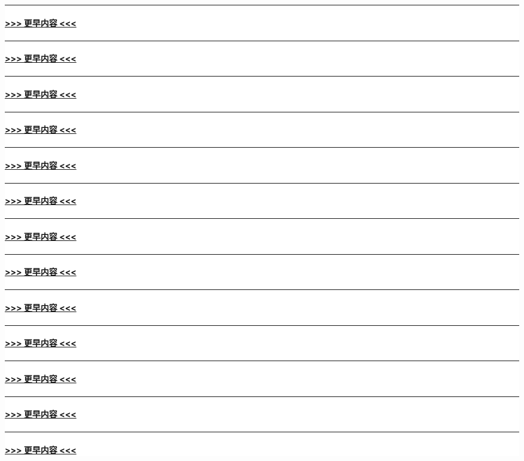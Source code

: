 ----
#### [ >>> 更早内容 <<< ](../indexes/soh_mjtss-earlier.md?t=11301311)

----
#### [ >>> 更早内容 <<< ](../indexes/soh_mjtss-earlier.md?t=11301322)

----
#### [ >>> 更早内容 <<< ](../indexes/soh_mjtss-earlier.md?t=11301333)

----
#### [ >>> 更早内容 <<< ](../indexes/soh_mjtss-earlier.md?t=11301344)

----
#### [ >>> 更早内容 <<< ](../indexes/soh_mjtss-earlier.md?t=11301355)

----
#### [ >>> 更早内容 <<< ](../indexes/soh_mjtss-earlier.md?t=11301401)

----
#### [ >>> 更早内容 <<< ](../indexes/soh_mjtss-earlier.md?t=11301411)

----
#### [ >>> 更早内容 <<< ](../indexes/soh_mjtss-earlier.md?t=11301422)

----
#### [ >>> 更早内容 <<< ](../indexes/soh_mjtss-earlier.md?t=11301433)

----
#### [ >>> 更早内容 <<< ](../indexes/soh_mjtss-earlier.md?t=11301444)

----
#### [ >>> 更早内容 <<< ](../indexes/soh_mjtss-earlier.md?t=11301455)

----
#### [ >>> 更早内容 <<< ](../indexes/soh_mjtss-earlier.md?t=11301501)

----
#### [ >>> 更早内容 <<< ](../indexes/soh_mjtss-earlier.md?t=11301511)
